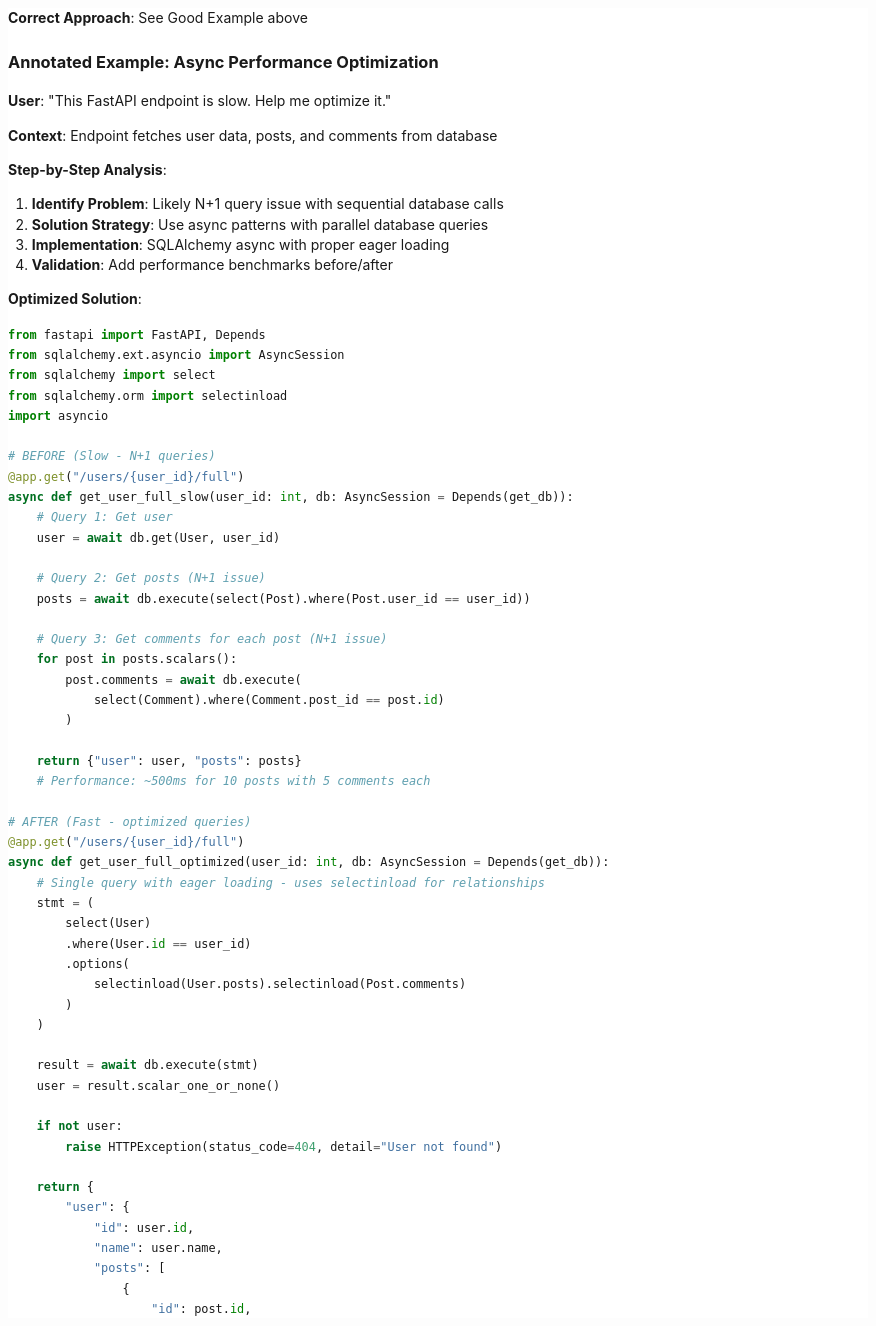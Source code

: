 **Correct Approach**: See Good Example above

### Annotated Example: Async Performance Optimization

**User**: "This FastAPI endpoint is slow. Help me optimize it."

**Context**: Endpoint fetches user data, posts, and comments from database

**Step-by-Step Analysis**:
1. **Identify Problem**: Likely N+1 query issue with sequential database calls
2. **Solution Strategy**: Use async patterns with parallel database queries
3. **Implementation**: SQLAlchemy async with proper eager loading
4. **Validation**: Add performance benchmarks before/after

**Optimized Solution**:
```python
from fastapi import FastAPI, Depends
from sqlalchemy.ext.asyncio import AsyncSession
from sqlalchemy import select
from sqlalchemy.orm import selectinload
import asyncio

# BEFORE (Slow - N+1 queries)
@app.get("/users/{user_id}/full")
async def get_user_full_slow(user_id: int, db: AsyncSession = Depends(get_db)):
    # Query 1: Get user
    user = await db.get(User, user_id)

    # Query 2: Get posts (N+1 issue)
    posts = await db.execute(select(Post).where(Post.user_id == user_id))

    # Query 3: Get comments for each post (N+1 issue)
    for post in posts.scalars():
        post.comments = await db.execute(
            select(Comment).where(Comment.post_id == post.id)
        )

    return {"user": user, "posts": posts}
    # Performance: ~500ms for 10 posts with 5 comments each

# AFTER (Fast - optimized queries)
@app.get("/users/{user_id}/full")
async def get_user_full_optimized(user_id: int, db: AsyncSession = Depends(get_db)):
    # Single query with eager loading - uses selectinload for relationships
    stmt = (
        select(User)
        .where(User.id == user_id)
        .options(
            selectinload(User.posts).selectinload(Post.comments)
        )
    )

    result = await db.execute(stmt)
    user = result.scalar_one_or_none()

    if not user:
        raise HTTPException(status_code=404, detail="User not found")

    return {
        "user": {
            "id": user.id,
            "name": user.name,
            "posts": [
                {
                    "id": post.id,
```